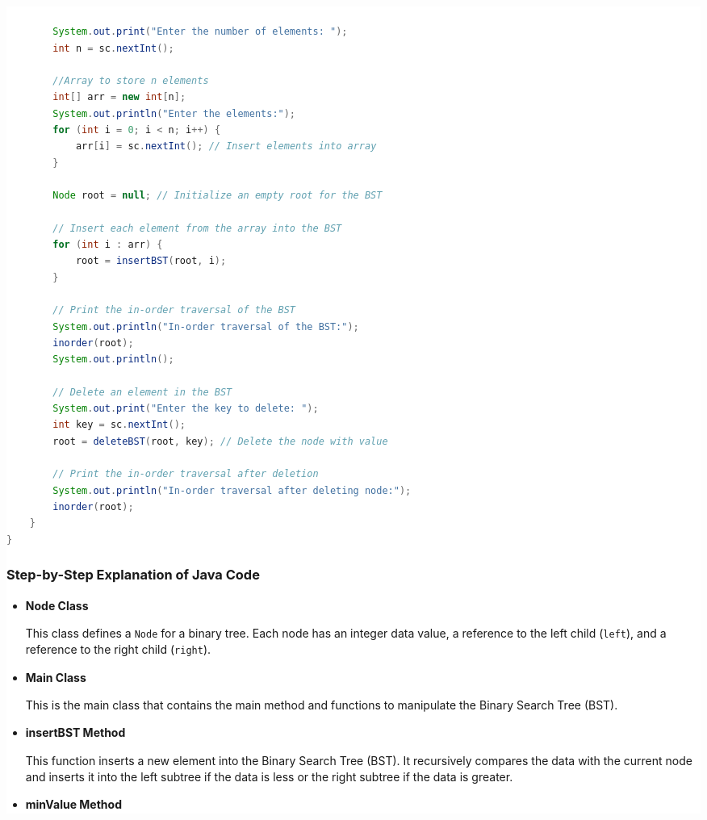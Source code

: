 ```java

        System.out.print("Enter the number of elements: ");
        int n = sc.nextInt();

        //Array to store n elements
        int[] arr = new int[n];
        System.out.println("Enter the elements:");
        for (int i = 0; i < n; i++) {
            arr[i] = sc.nextInt(); // Insert elements into array
        }

        Node root = null; // Initialize an empty root for the BST

        // Insert each element from the array into the BST
        for (int i : arr) {
            root = insertBST(root, i);
        }

        // Print the in-order traversal of the BST
        System.out.println("In-order traversal of the BST:");
        inorder(root); 
        System.out.println();

        // Delete an element in the BST
        System.out.print("Enter the key to delete: ");
        int key = sc.nextInt();
        root = deleteBST(root, key); // Delete the node with value
        
        // Print the in-order traversal after deletion
        System.out.println("In-order traversal after deleting node:");
        inorder(root); 
    }
}
```
### Step-by-Step Explanation of Java Code
- **Node Class**

   This class defines a `Node` for a binary tree. Each node has an integer data value, a reference to the left child (`left`), and a reference to the right child (`right`).

- **Main Class**
   
   This is the main class that contains the main method and functions to manipulate the Binary Search Tree (BST).

- **insertBST Method**

   This function inserts a new element into the Binary Search Tree (BST). It recursively compares the data with the current node and inserts it into the left subtree if the data is less or the right subtree if the data is greater.

- **minValue Method**
